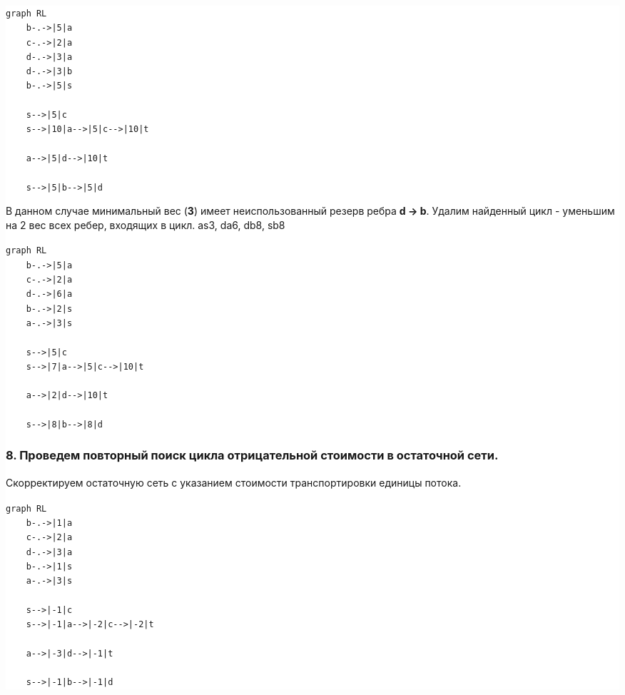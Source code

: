 ```mermaid
graph RL
    b-.->|5|a
    c-.->|2|a
    d-.->|3|a
    d-.->|3|b
    b-.->|5|s
    
    s-->|5|c
    s-->|10|a-->|5|c-->|10|t

    a-->|5|d-->|10|t

    s-->|5|b-->|5|d
```
В данном случае минимальный вес (**3**) имеет неиспользованный резерв ребра **d -> b**.
Удалим найденный цикл - уменьшим на 2 вес всех ребер, входящих в цикл.
as3, da6, db8, sb8

```mermaid
graph RL
    b-.->|5|a
    c-.->|2|a
    d-.->|6|a
    b-.->|2|s
    a-.->|3|s
    
    s-->|5|c
    s-->|7|a-->|5|c-->|10|t

    a-->|2|d-->|10|t

    s-->|8|b-->|8|d
```

### 8. Проведем повторный поиск цикла отрицательной стоимости в остаточной сети.
Скорректируем остаточную сеть с указанием стоимости транспортировки единицы потока.

```mermaid
graph RL
    b-.->|1|a
    c-.->|2|a
    d-.->|3|a
    b-.->|1|s
    a-.->|3|s

    s-->|-1|c
    s-->|-1|a-->|-2|c-->|-2|t

    a-->|-3|d-->|-1|t

    s-->|-1|b-->|-1|d
```
